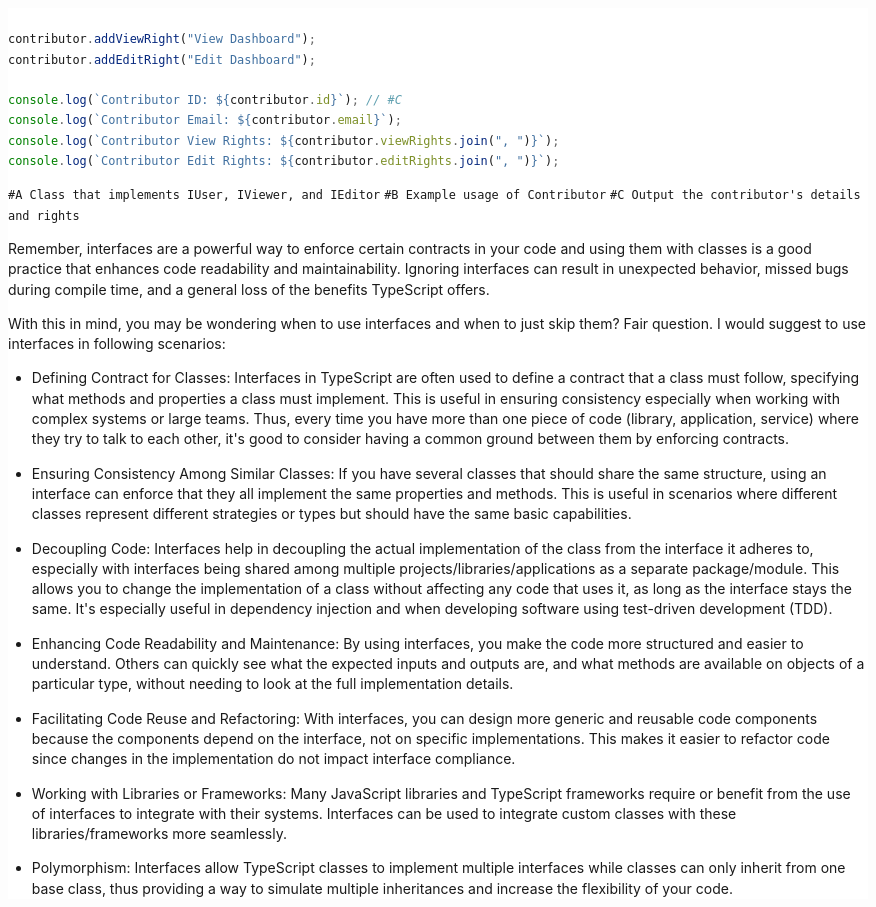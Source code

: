 ```typescript

contributor.addViewRight("View Dashboard");
contributor.addEditRight("Edit Dashboard");

console.log(`Contributor ID: ${contributor.id}`); // #C
console.log(`Contributor Email: ${contributor.email}`);
console.log(`Contributor View Rights: ${contributor.viewRights.join(", ")}`);
console.log(`Contributor Edit Rights: ${contributor.editRights.join(", ")}`);
```

`#A Class that implements IUser, IViewer, and IEditor`
`#B Example usage of Contributor`
`#C Output the contributor's details and rights`

Remember, interfaces are a powerful way to enforce certain contracts in your code and using them with classes is a good practice that enhances code readability and maintainability. Ignoring interfaces can result in unexpected behavior, missed bugs during compile time, and a general loss of the benefits TypeScript offers.

With this in mind, you may be wondering when to use interfaces and when to just skip them? Fair question. I would suggest to use interfaces in following scenarios:

- Defining Contract for Classes: Interfaces in TypeScript are often used to define a contract that a class must follow, specifying what methods and properties a class must implement. This is useful in ensuring consistency especially when working with complex systems or large teams. Thus, every time you have more than one piece of code (library, application, service) where they try to talk to each other, it's good to consider having a common ground between them by enforcing contracts.

- Ensuring Consistency Among Similar Classes: If you have several classes that should share the same structure, using an interface can enforce that they all implement the same properties and methods. This is useful in scenarios where different classes represent different strategies or types but should have the same basic capabilities.

- Decoupling Code: Interfaces help in decoupling the actual implementation of the class from the interface it adheres to, especially with interfaces being shared among multiple projects/libraries/applications as a separate package/module. This allows you to change the implementation of a class without affecting any code that uses it, as long as the interface stays the same. It's especially useful in dependency injection and when developing software using test-driven development (TDD).

- Enhancing Code Readability and Maintenance: By using interfaces, you make the code more structured and easier to understand. Others can quickly see what the expected inputs and outputs are, and what methods are available on objects of a particular type, without needing to look at the full implementation details.

- Facilitating Code Reuse and Refactoring: With interfaces, you can design more generic and reusable code components because the components depend on the interface, not on specific implementations. This makes it easier to refactor code since changes in the implementation do not impact interface compliance.

- Working with Libraries or Frameworks: Many JavaScript libraries and TypeScript frameworks require or benefit from the use of interfaces to integrate with their systems. Interfaces can be used to integrate custom classes with these libraries/frameworks more seamlessly.

- Polymorphism: Interfaces allow TypeScript classes to implement multiple interfaces while classes can only inherit from one base class, thus providing a way to simulate multiple inheritances and increase the flexibility of your code.
